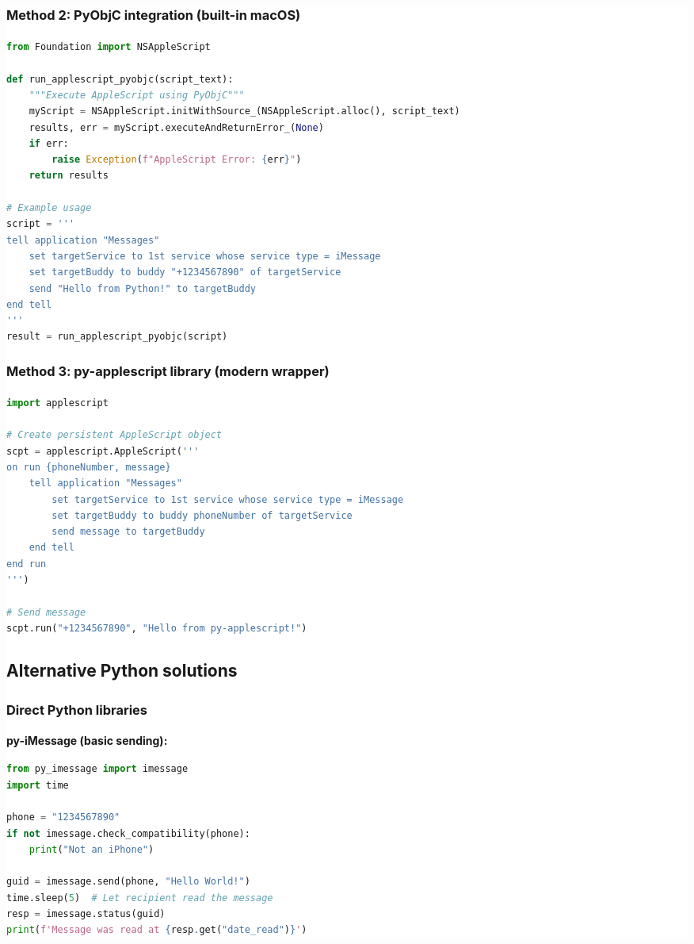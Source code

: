 ### Method 2: PyObjC integration (built-in macOS)

```python
from Foundation import NSAppleScript

def run_applescript_pyobjc(script_text):
    """Execute AppleScript using PyObjC"""
    myScript = NSAppleScript.initWithSource_(NSAppleScript.alloc(), script_text)
    results, err = myScript.executeAndReturnError_(None)
    if err:
        raise Exception(f"AppleScript Error: {err}")
    return results

# Example usage
script = '''
tell application "Messages"
    set targetService to 1st service whose service type = iMessage
    set targetBuddy to buddy "+1234567890" of targetService
    send "Hello from Python!" to targetBuddy
end tell
'''
result = run_applescript_pyobjc(script)
```

### Method 3: py-applescript library (modern wrapper)

```python
import applescript

# Create persistent AppleScript object
scpt = applescript.AppleScript('''
on run {phoneNumber, message}
    tell application "Messages"
        set targetService to 1st service whose service type = iMessage
        set targetBuddy to buddy phoneNumber of targetService
        send message to targetBuddy
    end tell
end run
''')

# Send message
scpt.run("+1234567890", "Hello from py-applescript!")
```

## Alternative Python solutions

### Direct Python libraries

**py-iMessage (basic sending):**
```python
from py_imessage import imessage
import time

phone = "1234567890"
if not imessage.check_compatibility(phone):
    print("Not an iPhone")
    
guid = imessage.send(phone, "Hello World!")
time.sleep(5)  # Let recipient read the message
resp = imessage.status(guid)
print(f'Message was read at {resp.get("date_read")}')
```
